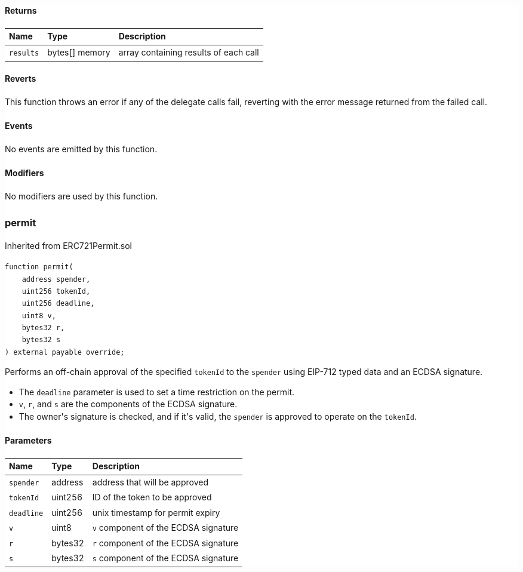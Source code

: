 #### Returns

| Name      | Type           | Description                           |
| :-------- | :------------- | :------------------------------------ |
| `results` | bytes[] memory | array containing results of each call |

#### Reverts

This function throws an error if any of the delegate calls fail, reverting with the error message returned from the failed call.

#### Events

No events are emitted by this function.

#### Modifiers

No modifiers are used by this function.

### permit

Inherited from ERC721Permit.sol

```solidity
function permit(
    address spender,
    uint256 tokenId,
    uint256 deadline,
    uint8 v,
    bytes32 r,
    bytes32 s
) external payable override;
```

Performs an off-chain approval of the specified `tokenId` to the `spender` using EIP-712 typed data and an ECDSA signature.

-   The `deadline` parameter is used to set a time restriction on the permit.
-   `v`, `r`, and `s` are the components of the ECDSA signature.
-   The owner's signature is checked, and if it's valid, the `spender` is approved to operate on the `tokenId`.

#### Parameters

| Name       | Type    | Description                          |
| :--------- | :------ | :----------------------------------- |
| `spender`  | address | address that will be approved        |
| `tokenId`  | uint256 | ID of the token to be approved       |
| `deadline` | uint256 | unix timestamp for permit expiry     |
| `v`        | uint8   | `v` component of the ECDSA signature |
| `r`        | bytes32 | `r` component of the ECDSA signature |
| `s`        | bytes32 | `s` component of the ECDSA signature |
